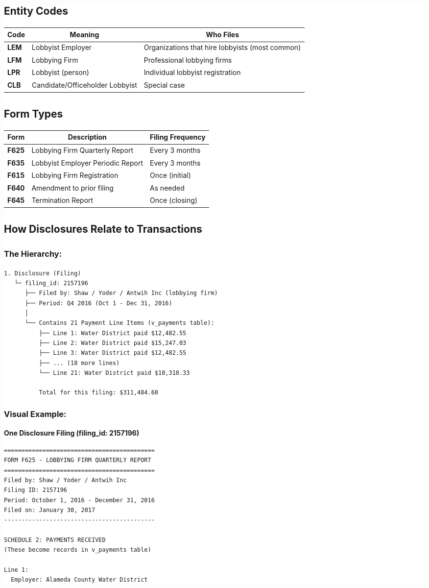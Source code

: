 ## Entity Codes

| Code | Meaning | Who Files |
|------|---------|-----------|
| **LEM** | Lobbyist Employer | Organizations that hire lobbyists (most common) |
| **LFM** | Lobbying Firm | Professional lobbying firms |
| **LPR** | Lobbyist (person) | Individual lobbyist registration |
| **CLB** | Candidate/Officeholder Lobbyist | Special case |

## Form Types

| Form | Description | Filing Frequency |
|------|-------------|------------------|
| **F625** | Lobbying Firm Quarterly Report | Every 3 months |
| **F635** | Lobbyist Employer Periodic Report | Every 3 months |
| **F615** | Lobbying Firm Registration | Once (initial) |
| **F640** | Amendment to prior filing | As needed |
| **F645** | Termination Report | Once (closing) |

## How Disclosures Relate to Transactions

### The Hierarchy:

```
1. Disclosure (Filing)
   └─ filing_id: 2157196
      ├── Filed by: Shaw / Yoder / Antwih Inc (lobbying firm)
      ├── Period: Q4 2016 (Oct 1 - Dec 31, 2016)
      │
      └── Contains 21 Payment Line Items (v_payments table):
          ├── Line 1: Water District paid $12,482.55
          ├── Line 2: Water District paid $15,247.03
          ├── Line 3: Water District paid $12,482.55
          ├── ... (18 more lines)
          └── Line 21: Water District paid $10,318.33

          Total for this filing: $311,484.60
```

### Visual Example:

**One Disclosure Filing (filing_id: 2157196)**
```
===========================================
FORM F625 - LOBBYING FIRM QUARTERLY REPORT
===========================================
Filed by: Shaw / Yoder / Antwih Inc
Filing ID: 2157196
Period: October 1, 2016 - December 31, 2016
Filed on: January 30, 2017
-------------------------------------------

SCHEDULE 2: PAYMENTS RECEIVED
(These become records in v_payments table)

Line 1:
  Employer: Alameda County Water District
```